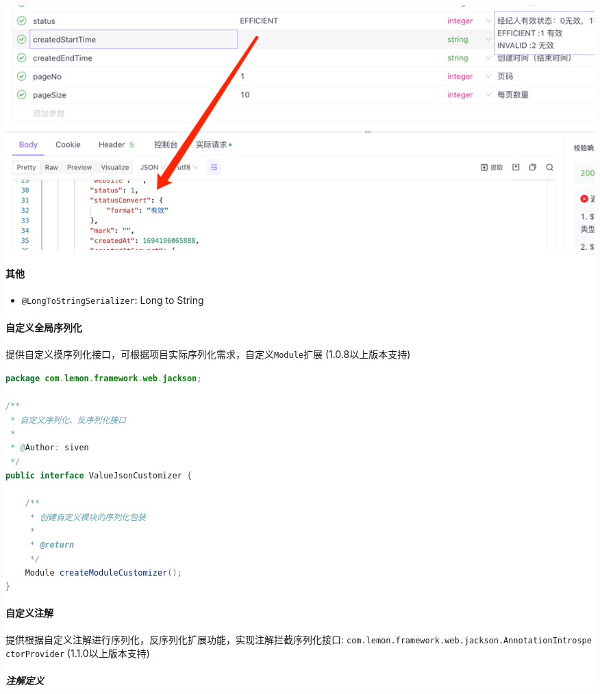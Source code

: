 ![img.png](_media/img22.png ':size=60%')


#### 其他
- `@LongToStringSerializer`: Long to String


#### 自定义全局序列化
提供自定义摸序列化接口，可根据项目实际序列化需求，自定义`Module`扩展 (1.0.8以上版本支持)

```java
package com.lemon.framework.web.jackson;

/**
 * 自定义序列化、反序列化接口
 *
 * @Author: siven
 */
public interface ValueJsonCustomizer {

    /**
     * 创建自定义模块的序列化包装
     *
     * @return
     */
    Module createModuleCustomizer();
}

```

#### 自定义注解
提供根据自定义注解进行序列化，反序列化扩展功能，实现注解拦截序列化接口: `com.lemon.framework.web.jackson.AnnotationIntrospectorProvider` (1.1.0以上版本支持)

##### 注解定义
